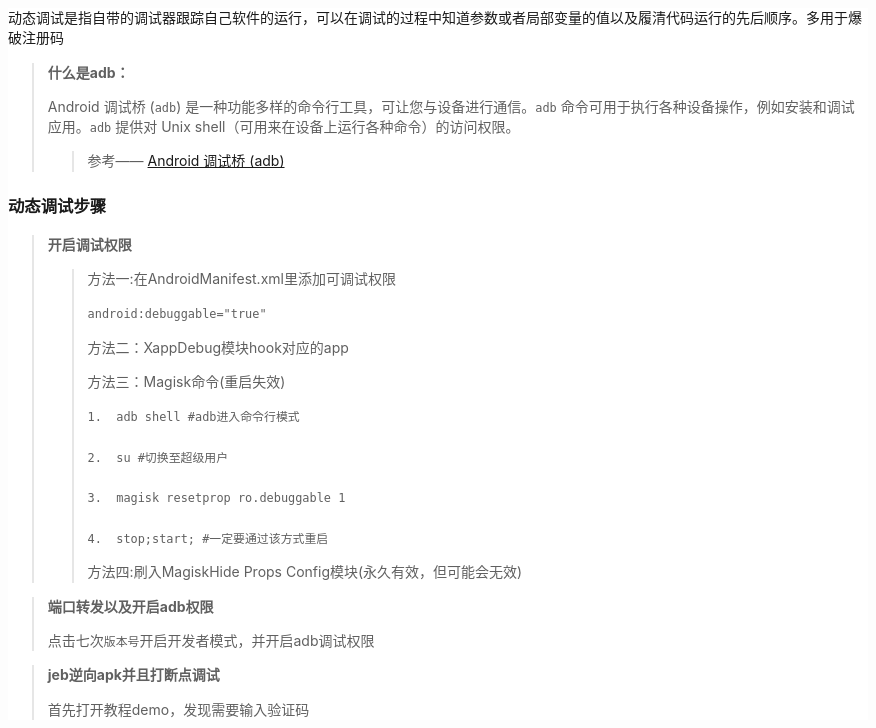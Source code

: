 动态调试是指自带的调试器跟踪自己软件的运行，可以在调试的过程中知道参数或者局部变量的值以及履清代码运行的先后顺序。多用于爆破注册码 

> **什么是adb：**
>
> Android 调试桥 (`adb`) 是一种功能多样的命令行工具，可让您与设备进行通信。`adb` 命令可用于执行各种设备操作，例如安装和调试应用。`adb` 提供对 Unix shell（可用来在设备上运行各种命令）的访问权限。 
>
> > 参考—— [Android 调试桥 (adb) ](https://developer.android.google.cn/studio/command-line/adb?hl=zh-cn) 

### 动态调试步骤

> **开启调试权限**
>
> >  方法一:在AndroidManifest.xml里添加可调试权限 
> >
> > ```xml
> > android:debuggable="true"
> > ```
> >
> >  方法二：XappDebug模块hook对应的app 
> >
> >  方法三：Magisk命令(重启失效) 
> >
> > ```
> > 1.  adb shell #adb进入命令行模式
> > 
> > 2.  su #切换至超级用户
> > 
> > 3.  magisk resetprop ro.debuggable 1
> > 
> > 4.  stop;start; #一定要通过该方式重启
> > ```
> >
> >  方法四:刷入MagiskHide Props Config模块(永久有效，但可能会无效) 

> **端口转发以及开启adb权限**
>
>  点击七次`版本号`开启开发者模式，并开启adb调试权限 

> **jeb逆向apk并且打断点调试**
>
> 首先打开教程demo，发现需要输入验证码
>